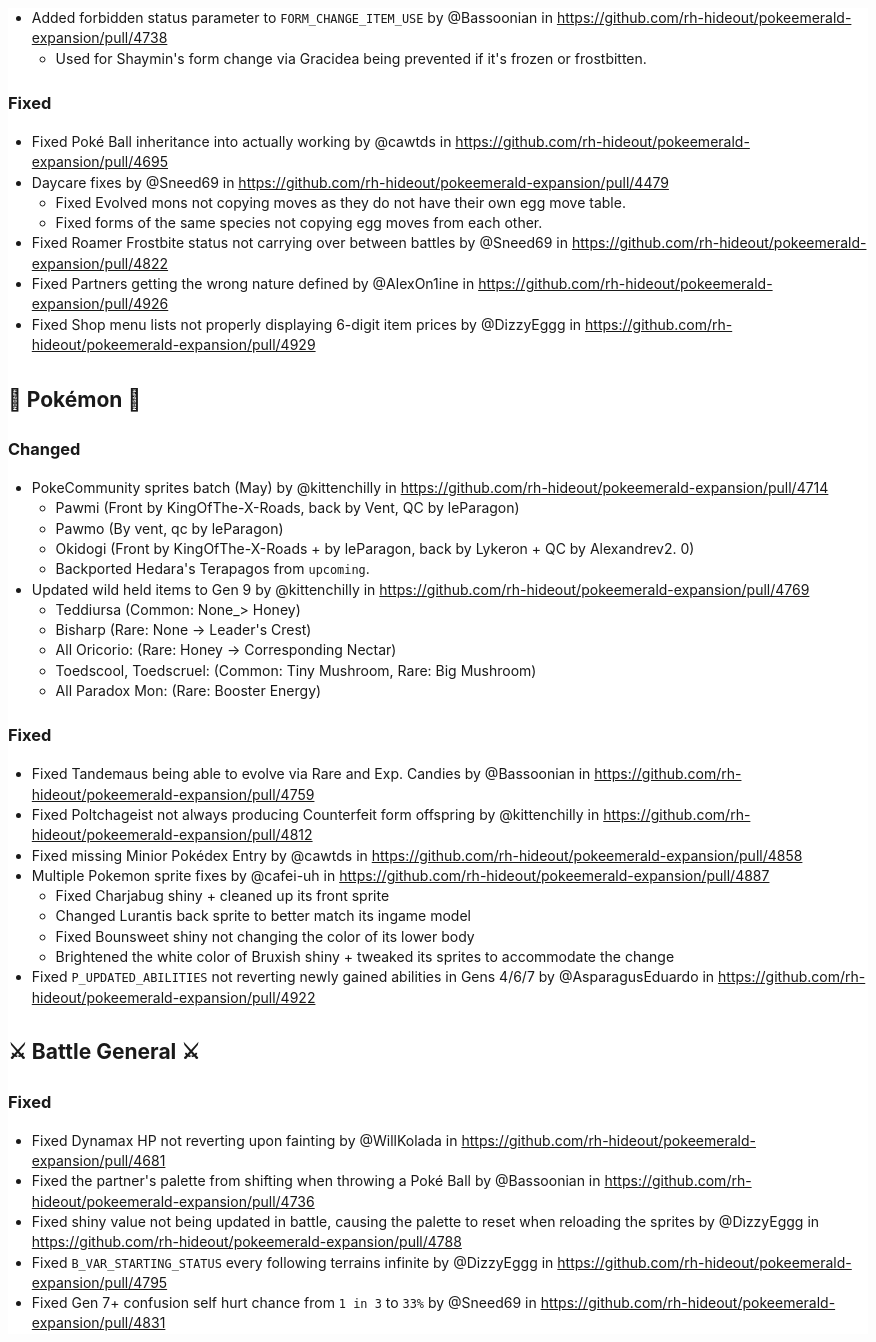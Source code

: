 * Added forbidden status parameter to `FORM_CHANGE_ITEM_USE` by @Bassoonian in https://github.com/rh-hideout/pokeemerald-expansion/pull/4738
    * Used for Shaymin's form change via Gracidea being prevented if it's frozen or frostbitten.
### Fixed
* Fixed Poké Ball inheritance into actually working by @cawtds in https://github.com/rh-hideout/pokeemerald-expansion/pull/4695
* Daycare fixes by @Sneed69 in https://github.com/rh-hideout/pokeemerald-expansion/pull/4479
    * Fixed Evolved mons not copying moves as they do not have their own egg move table.
    * Fixed forms of the same species not copying egg moves from each other.
* Fixed Roamer Frostbite status not carrying over between battles by @Sneed69 in https://github.com/rh-hideout/pokeemerald-expansion/pull/4822
* Fixed Partners getting the wrong nature defined by @AlexOn1ine in https://github.com/rh-hideout/pokeemerald-expansion/pull/4926
* Fixed Shop menu lists not properly displaying 6-digit item prices by @DizzyEggg in https://github.com/rh-hideout/pokeemerald-expansion/pull/4929

## 🐉 Pokémon 🐉
### Changed
* PokeCommunity sprites batch (May) by @kittenchilly in https://github.com/rh-hideout/pokeemerald-expansion/pull/4714
    * Pawmi (Front by KingOfThe-X-Roads, back by Vent, QC by leParagon)
    * Pawmo (By vent, qc by leParagon)
    * Okidogi (Front by KingOfThe-X-Roads + by leParagon, back by Lykeron + QC by Alexandrev2. 0)
    * Backported Hedara's Terapagos from `upcoming`.
* Updated wild held items to Gen 9 by @kittenchilly in https://github.com/rh-hideout/pokeemerald-expansion/pull/4769
    * Teddiursa (Common: None_> Honey)
    * Bisharp (Rare: None -> Leader's Crest)
    * All Oricorio: (Rare: Honey -> Corresponding Nectar)
    * Toedscool, Toedscruel: (Common: Tiny Mushroom, Rare: Big Mushroom)
    * All Paradox Mon: (Rare: Booster Energy)
### Fixed
* Fixed Tandemaus being able to evolve via Rare and Exp. Candies by @Bassoonian in https://github.com/rh-hideout/pokeemerald-expansion/pull/4759
* Fixed Poltchageist not always producing Counterfeit form offspring by @kittenchilly in https://github.com/rh-hideout/pokeemerald-expansion/pull/4812
* Fixed missing Minior Pokédex Entry by @cawtds in https://github.com/rh-hideout/pokeemerald-expansion/pull/4858
* Multiple Pokemon sprite fixes by @cafei-uh in https://github.com/rh-hideout/pokeemerald-expansion/pull/4887
    - Fixed Charjabug shiny + cleaned up its front sprite
    - Changed Lurantis back sprite to better match its ingame model
    - Fixed Bounsweet shiny not changing the color of its lower body
    - Brightened the white color of Bruxish shiny + tweaked its sprites to accommodate the change
* Fixed `P_UPDATED_ABILITIES` not reverting newly gained abilities in Gens 4/6/7 by @AsparagusEduardo in https://github.com/rh-hideout/pokeemerald-expansion/pull/4922

## ⚔️ Battle General ⚔️ ##
### Fixed
* Fixed Dynamax HP not reverting upon fainting by @WillKolada in https://github.com/rh-hideout/pokeemerald-expansion/pull/4681
* Fixed the partner's palette from shifting when throwing a Poké Ball by @Bassoonian in https://github.com/rh-hideout/pokeemerald-expansion/pull/4736
* Fixed shiny value not being updated in battle, causing the palette to reset when reloading the sprites by @DizzyEggg in https://github.com/rh-hideout/pokeemerald-expansion/pull/4788
* Fixed `B_VAR_STARTING_STATUS` every following terrains infinite by @DizzyEggg in https://github.com/rh-hideout/pokeemerald-expansion/pull/4795
* Fixed Gen 7+ confusion self hurt chance from `1 in 3` to `33%` by @Sneed69 in https://github.com/rh-hideout/pokeemerald-expansion/pull/4831